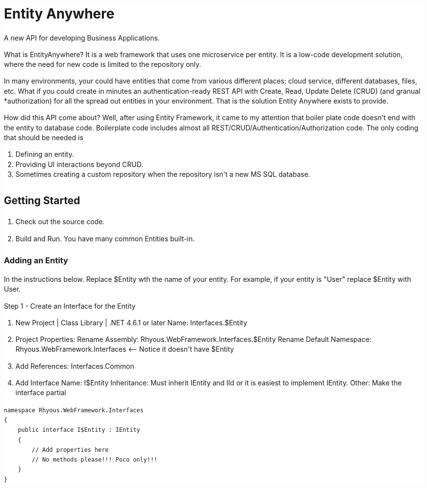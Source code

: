 # Entity Anywhere 
A new API for developing Business Applications.

What is EntityAnywhere? It is a web framework that uses one microservice per entity. It is a low-code development solution, where the need for new code is limited to the repository only.

In many environments, your could have entities that come from various different places: cloud service, different databases, files, etc. What if you could create in minutes an authentication-ready REST API with Create, Read, Update Delete (CRUD) (and granual *authorization) for all the spread out entities in your environment. That is the solution Entity Anywhere exists to provide.

How did this API come about? Well, after using Entity Framework, it came to my attention that boiler plate code doesn't end with the entity to database code. Boilerplate code includes almost all REST/CRUD/Authentication/Authorization code. The only coding that should be needed is 
1. Defining an entity.
2. Providing UI interactions beyond CRUD.
3. Sometimes creating a custom repository when the repository isn't a new MS SQL database.

## Getting Started 

1. Check out the source code.

2. Build and Run. You have many common Entities built-in.

### Adding an Entity

In the instructions below. Replace $Entity wth the name of your entity. For example, if your entity is "User" replace $Entity with User.

Step 1 - Create an Interface for the Entity

1.	New Project | Class Library | .NET 4.6.1 or later
    Name: Interfaces.$Entity
	
2.	Project Properties:
    Rename Assembly: Rhyous.WebFramework.Interfaces.$Entity
	Rename Default Namespace: Rhyous.WebFramework.Interfaces  <-- Notice it doesn't have $Entity
	
3.	Add References:
	Interfaces.Common

4.	Add Interface
	Name: I$Entity
	Inheritance: Must inherit IEntity and IId<Tid> or it is easiest to implement IEntity<Tid>.
	Other: Make the interface partial
	
```
namespace Rhyous.WebFramework.Interfaces
{
    public interface I$Entity : IEntity
    {
        // Add properties here
		// No methods please!!! Poco only!!!
    }
}
```

